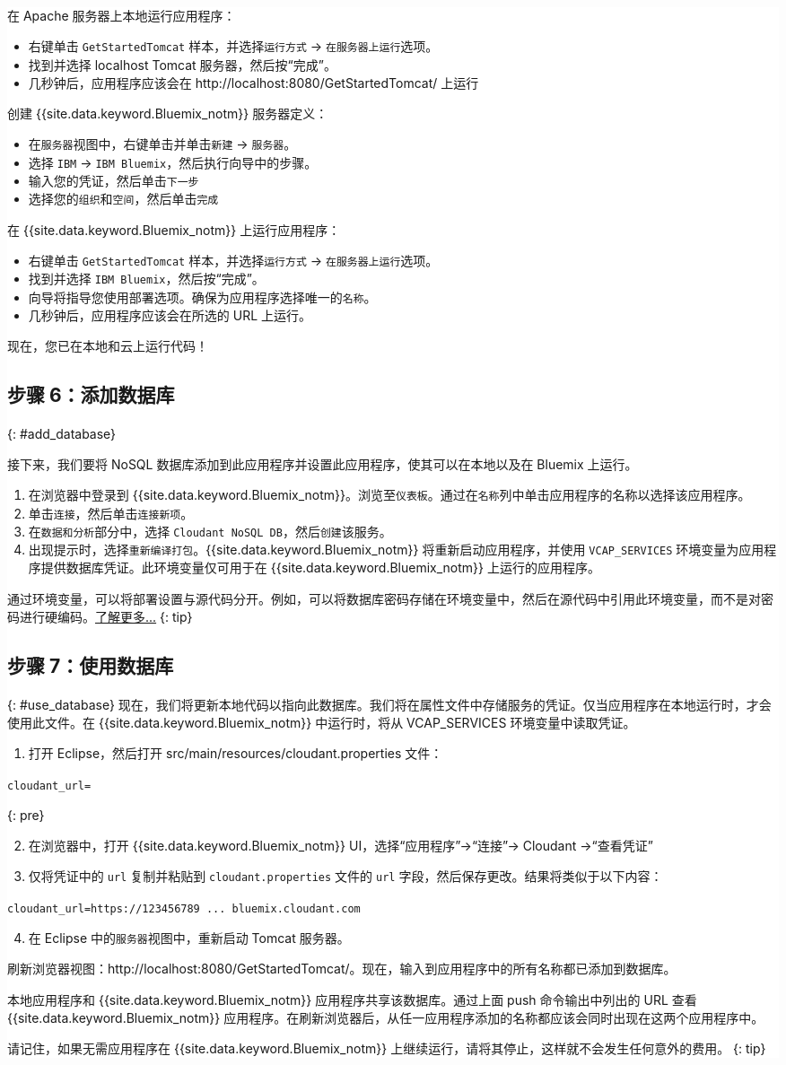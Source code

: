在 Apache 服务器上本地运行应用程序：
  - 右键单击 `GetStartedTomcat` 样本，并选择`运行方式` -> `在服务器上运行`选项。
  - 找到并选择 localhost Tomcat 服务器，然后按“完成”。
  - 几秒钟后，应用程序应该会在 http://localhost:8080/GetStartedTomcat/ 上运行

创建 {{site.data.keyword.Bluemix_notm}} 服务器定义：
  - 在`服务器`视图中，右键单击并单击`新建` -> `服务器`。
  - 选择 `IBM` -> `IBM Bluemix`，然后执行向导中的步骤。
  - 输入您的凭证，然后单击`下一步`
  - 选择您的`组织`和`空间`，然后单击`完成`

在 {{site.data.keyword.Bluemix_notm}} 上运行应用程序：
  - 右键单击 `GetStartedTomcat` 样本，并选择`运行方式` -> `在服务器上运行`选项。
  - 找到并选择 `IBM Bluemix`，然后按“完成”。
  - 向导将指导您使用部署选项。确保为应用程序选择唯一的`名称`。
  - 几秒钟后，应用程序应该会在所选的 URL 上运行。

现在，您已在本地和云上运行代码！

## 步骤 6：添加数据库
{: #add_database}

接下来，我们要将 NoSQL 数据库添加到此应用程序并设置此应用程序，使其可以在本地以及在 Bluemix 上运行。

1. 在浏览器中登录到 {{site.data.keyword.Bluemix_notm}}。浏览至`仪表板`。通过在`名称`列中单击应用程序的名称以选择该应用程序。
2. 单击`连接`，然后单击`连接新项`。
2. 在`数据和分析`部分中，选择 `Cloudant NoSQL DB`，然后`创建`该服务。
3. 出现提示时，选择`重新编译打包`。{{site.data.keyword.Bluemix_notm}} 将重新启动应用程序，并使用 `VCAP_SERVICES` 环境变量为应用程序提供数据库凭证。此环境变量仅可用于在 {{site.data.keyword.Bluemix_notm}} 上运行的应用程序。

通过环境变量，可以将部署设置与源代码分开。例如，可以将数据库密码存储在环境变量中，然后在源代码中引用此环境变量，而不是对密码进行硬编码。[了解更多...](/docs/manageapps/depapps.html#app_env)
{: tip}

## 步骤 7：使用数据库
{: #use_database}
现在，我们将更新本地代码以指向此数据库。我们将在属性文件中存储服务的凭证。仅当应用程序在本地运行时，才会使用此文件。在 {{site.data.keyword.Bluemix_notm}} 中运行时，将从 VCAP_SERVICES 环境变量中读取凭证。

1. 打开 Eclipse，然后打开 src/main/resources/cloudant.properties 文件：
  ```
  cloudant_url=
  ```
  {: pre}

2. 在浏览器中，打开 {{site.data.keyword.Bluemix_notm}} UI，选择“应用程序”->“连接”-> Cloudant ->“查看凭证”

3. 仅将凭证中的 `url` 复制并粘贴到 `cloudant.properties` 文件的 `url` 字段，然后保存更改。结果将类似于以下内容：
  ```
  cloudant_url=https://123456789 ... bluemix.cloudant.com
  ```

4. 在 Eclipse 中的`服务器`视图中，重新启动 Tomcat 服务器。

  刷新浏览器视图：http://localhost:8080/GetStartedTomcat/。现在，输入到应用程序中的所有名称都已添加到数据库。

  本地应用程序和 {{site.data.keyword.Bluemix_notm}} 应用程序共享该数据库。通过上面 push 命令输出中列出的 URL 查看 {{site.data.keyword.Bluemix_notm}} 应用程序。在刷新浏览器后，从任一应用程序添加的名称都应该会同时出现在这两个应用程序中。

请记住，如果无需应用程序在 {{site.data.keyword.Bluemix_notm}} 上继续运行，请将其停止，这样就不会发生任何意外的费用。
{: tip}  
